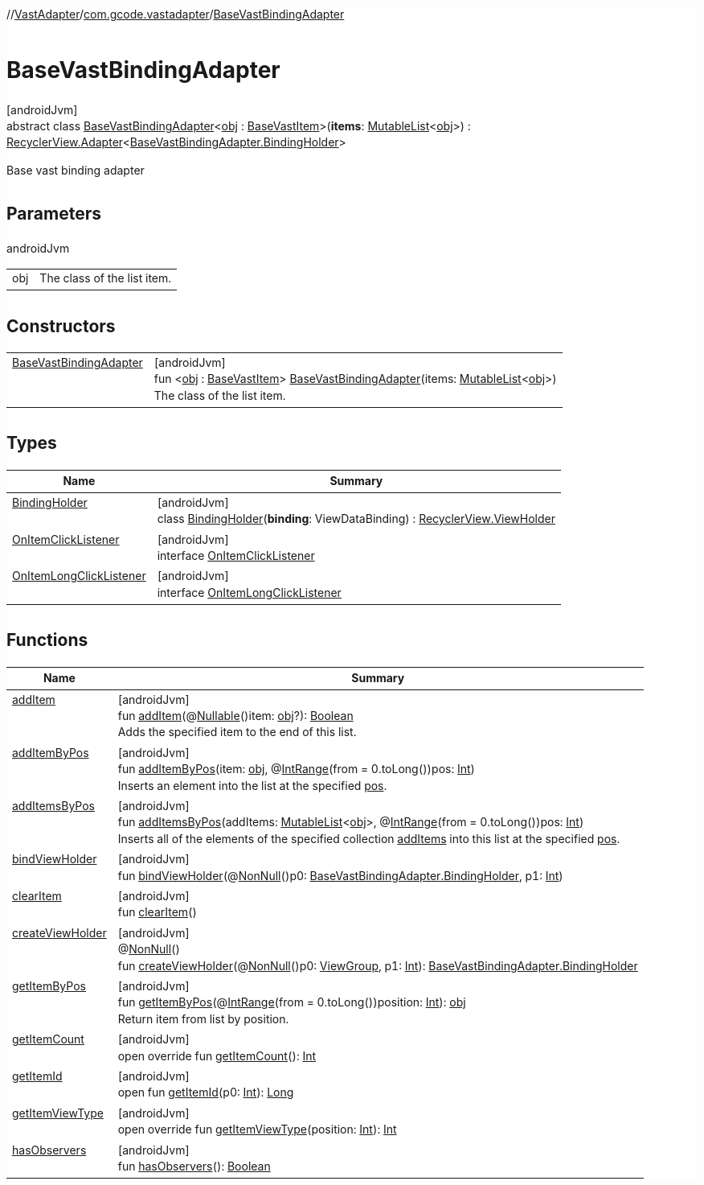 //[VastAdapter](../../../index.md)/[com.gcode.vastadapter](../index.md)/[BaseVastBindingAdapter](index.md)

# BaseVastBindingAdapter

[androidJvm]\
abstract class [BaseVastBindingAdapter](index.md)<[obj](index.md) : [BaseVastItem](../-base-vast-item/index.md)>(**items**: [MutableList](https://kotlinlang.org/api/latest/jvm/stdlib/kotlin.collections/-mutable-list/index.html)<[obj](index.md)>) : [RecyclerView.Adapter](https://developer.android.com/reference/kotlin/androidx/recyclerview/widget/RecyclerView.Adapter.html)<[BaseVastBindingAdapter.BindingHolder](-binding-holder/index.md)> 

Base vast binding adapter

## Parameters

androidJvm

| | |
|---|---|
| obj | The class of the list item. |

## Constructors

| | |
|---|---|
| [BaseVastBindingAdapter](-base-vast-binding-adapter.md) | [androidJvm]<br>fun <[obj](index.md) : [BaseVastItem](../-base-vast-item/index.md)> [BaseVastBindingAdapter](-base-vast-binding-adapter.md)(items: [MutableList](https://kotlinlang.org/api/latest/jvm/stdlib/kotlin.collections/-mutable-list/index.html)<[obj](index.md)>)<br>The class of the list item. |

## Types

| Name | Summary |
|---|---|
| [BindingHolder](-binding-holder/index.md) | [androidJvm]<br>class [BindingHolder](-binding-holder/index.md)(**binding**: ViewDataBinding) : [RecyclerView.ViewHolder](https://developer.android.com/reference/kotlin/androidx/recyclerview/widget/RecyclerView.ViewHolder.html) |
| [OnItemClickListener](-on-item-click-listener/index.md) | [androidJvm]<br>interface [OnItemClickListener](-on-item-click-listener/index.md) |
| [OnItemLongClickListener](-on-item-long-click-listener/index.md) | [androidJvm]<br>interface [OnItemLongClickListener](-on-item-long-click-listener/index.md) |

## Functions

| Name | Summary |
|---|---|
| [addItem](add-item.md) | [androidJvm]<br>fun [addItem](add-item.md)(@[Nullable](https://developer.android.com/reference/kotlin/androidx/annotation/Nullable.html)()item: [obj](index.md)?): [Boolean](https://kotlinlang.org/api/latest/jvm/stdlib/kotlin/-boolean/index.html)<br>Adds the specified item to the end of this list. |
| [addItemByPos](add-item-by-pos.md) | [androidJvm]<br>fun [addItemByPos](add-item-by-pos.md)(item: [obj](index.md), @[IntRange](https://developer.android.com/reference/kotlin/androidx/annotation/IntRange.html)(from = 0.toLong())pos: [Int](https://kotlinlang.org/api/latest/jvm/stdlib/kotlin/-int/index.html))<br>Inserts an element into the list at the specified [pos](add-item-by-pos.md). |
| [addItemsByPos](add-items-by-pos.md) | [androidJvm]<br>fun [addItemsByPos](add-items-by-pos.md)(addItems: [MutableList](https://kotlinlang.org/api/latest/jvm/stdlib/kotlin.collections/-mutable-list/index.html)<[obj](index.md)>, @[IntRange](https://developer.android.com/reference/kotlin/androidx/annotation/IntRange.html)(from = 0.toLong())pos: [Int](https://kotlinlang.org/api/latest/jvm/stdlib/kotlin/-int/index.html))<br>Inserts all of the elements of the specified collection [addItems](add-items-by-pos.md) into this list at the specified [pos](add-items-by-pos.md). |
| [bindViewHolder](index.md#879390510%2FFunctions%2F459025563) | [androidJvm]<br>fun [bindViewHolder](index.md#879390510%2FFunctions%2F459025563)(@[NonNull](https://developer.android.com/reference/kotlin/androidx/annotation/NonNull.html)()p0: [BaseVastBindingAdapter.BindingHolder](-binding-holder/index.md), p1: [Int](https://kotlinlang.org/api/latest/jvm/stdlib/kotlin/-int/index.html)) |
| [clearItem](clear-item.md) | [androidJvm]<br>fun [clearItem](clear-item.md)() |
| [createViewHolder](index.md#1423244545%2FFunctions%2F459025563) | [androidJvm]<br>@[NonNull](https://developer.android.com/reference/kotlin/androidx/annotation/NonNull.html)()<br>fun [createViewHolder](index.md#1423244545%2FFunctions%2F459025563)(@[NonNull](https://developer.android.com/reference/kotlin/androidx/annotation/NonNull.html)()p0: [ViewGroup](https://developer.android.com/reference/kotlin/android/view/ViewGroup.html), p1: [Int](https://kotlinlang.org/api/latest/jvm/stdlib/kotlin/-int/index.html)): [BaseVastBindingAdapter.BindingHolder](-binding-holder/index.md) |
| [getItemByPos](get-item-by-pos.md) | [androidJvm]<br>fun [getItemByPos](get-item-by-pos.md)(@[IntRange](https://developer.android.com/reference/kotlin/androidx/annotation/IntRange.html)(from = 0.toLong())position: [Int](https://kotlinlang.org/api/latest/jvm/stdlib/kotlin/-int/index.html)): [obj](index.md)<br>Return item from list by position. |
| [getItemCount](get-item-count.md) | [androidJvm]<br>open override fun [getItemCount](get-item-count.md)(): [Int](https://kotlinlang.org/api/latest/jvm/stdlib/kotlin/-int/index.html) |
| [getItemId](index.md#725914875%2FFunctions%2F459025563) | [androidJvm]<br>open fun [getItemId](index.md#725914875%2FFunctions%2F459025563)(p0: [Int](https://kotlinlang.org/api/latest/jvm/stdlib/kotlin/-int/index.html)): [Long](https://kotlinlang.org/api/latest/jvm/stdlib/kotlin/-long/index.html) |
| [getItemViewType](get-item-view-type.md) | [androidJvm]<br>open override fun [getItemViewType](get-item-view-type.md)(position: [Int](https://kotlinlang.org/api/latest/jvm/stdlib/kotlin/-int/index.html)): [Int](https://kotlinlang.org/api/latest/jvm/stdlib/kotlin/-int/index.html) |
| [hasObservers](index.md#1092162006%2FFunctions%2F459025563) | [androidJvm]<br>fun [hasObservers](index.md#1092162006%2FFunctions%2F459025563)(): [Boolean](https://kotlinlang.org/api/latest/jvm/stdlib/kotlin/-boolean/index.html) |